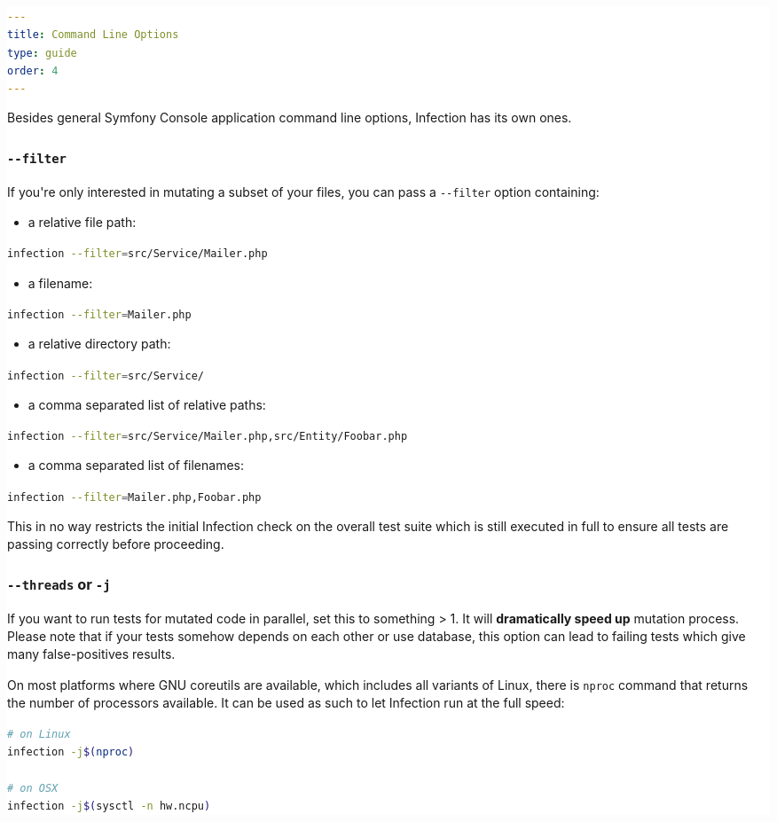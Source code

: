 ```yaml
---
title: Command Line Options
type: guide
order: 4
---
```


Besides general Symfony Console application command line options, Infection has its own ones.

### `--filter`

If you're only interested in mutating a subset of your files, you can pass a `--filter` option containing:

- a relative file path:
``` bash
infection --filter=src/Service/Mailer.php
```

- a filename:
``` bash
infection --filter=Mailer.php
```

- a relative directory path:
``` bash
infection --filter=src/Service/
```

- a comma separated list of relative paths:
``` bash
infection --filter=src/Service/Mailer.php,src/Entity/Foobar.php
```
- a comma separated list of filenames:
``` bash
infection --filter=Mailer.php,Foobar.php
```

This in no way restricts the initial Infection check on the overall test suite which is still executed in full to ensure all tests are passing correctly before proceeding.


### `--threads` or `-j`

If you want to run tests for mutated code in parallel, set this to something > 1. It will **dramatically speed up** mutation process. Please note that if your tests somehow depends on each other or use database, this option can lead to failing tests which give many false-positives results.

On most platforms where GNU coreutils are available, which includes all variants of Linux, there is `nproc` command that returns the number of processors available. It can be used as such to let Infection run at the full speed:

``` bash
# on Linux
infection -j$(nproc)

# on OSX
infection -j$(sysctl -n hw.ncpu)
```
